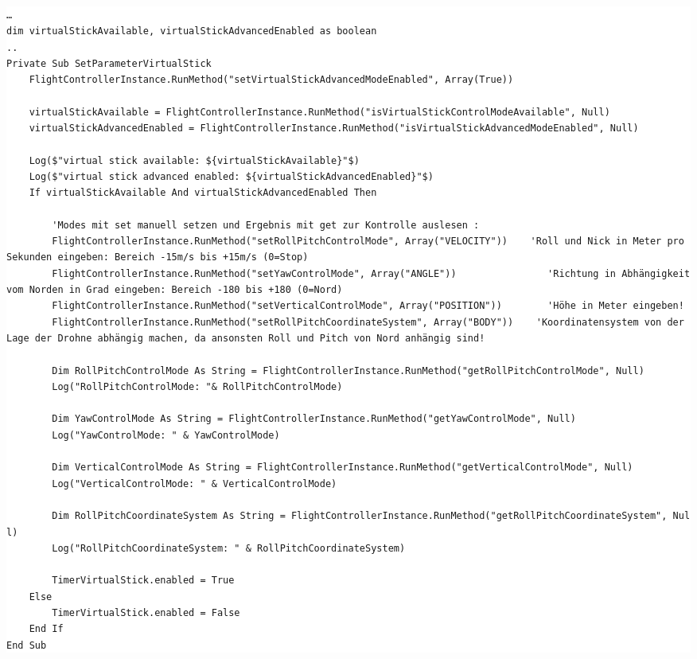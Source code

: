 
```B4X
…  
dim virtualStickAvailable, virtualStickAdvancedEnabled as boolean  
..  
Private Sub SetParameterVirtualStick  
    FlightControllerInstance.RunMethod("setVirtualStickAdvancedModeEnabled", Array(True))  
   
    virtualStickAvailable = FlightControllerInstance.RunMethod("isVirtualStickControlModeAvailable", Null)  
    virtualStickAdvancedEnabled = FlightControllerInstance.RunMethod("isVirtualStickAdvancedModeEnabled", Null)  
   
    Log($"virtual stick available: ${virtualStickAvailable}"$)  
    Log($"virtual stick advanced enabled: ${virtualStickAdvancedEnabled}"$)  
    If virtualStickAvailable And virtualStickAdvancedEnabled Then  
    
        'Modes mit set manuell setzen und Ergebnis mit get zur Kontrolle auslesen :  
        FlightControllerInstance.RunMethod("setRollPitchControlMode", Array("VELOCITY"))    'Roll und Nick in Meter pro Sekunden eingeben: Bereich -15m/s bis +15m/s (0=Stop)  
        FlightControllerInstance.RunMethod("setYawControlMode", Array("ANGLE"))                'Richtung in Abhängigkeit vom Norden in Grad eingeben: Bereich -180 bis +180 (0=Nord)  
        FlightControllerInstance.RunMethod("setVerticalControlMode", Array("POSITION"))        'Höhe in Meter eingeben!  
        FlightControllerInstance.RunMethod("setRollPitchCoordinateSystem", Array("BODY"))    'Koordinatensystem von der Lage der Drohne abhängig machen, da ansonsten Roll und Pitch von Nord anhängig sind!  
    
        Dim RollPitchControlMode As String = FlightControllerInstance.RunMethod("getRollPitchControlMode", Null)  
        Log("RollPitchControlMode: "& RollPitchControlMode)  
    
        Dim YawControlMode As String = FlightControllerInstance.RunMethod("getYawControlMode", Null)  
        Log("YawControlMode: " & YawControlMode)  
    
        Dim VerticalControlMode As String = FlightControllerInstance.RunMethod("getVerticalControlMode", Null)  
        Log("VerticalControlMode: " & VerticalControlMode)  
    
        Dim RollPitchCoordinateSystem As String = FlightControllerInstance.RunMethod("getRollPitchCoordinateSystem", Null)  
        Log("RollPitchCoordinateSystem: " & RollPitchCoordinateSystem)  
    
        TimerVirtualStick.enabled = True  
    Else  
        TimerVirtualStick.enabled = False  
    End If  
End Sub
```

  
  